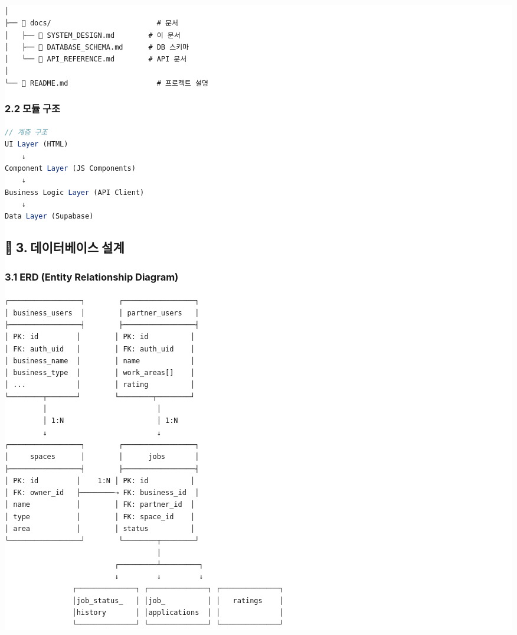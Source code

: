 ```
│
├── 📁 docs/                         # 문서
│   ├── 📄 SYSTEM_DESIGN.md        # 이 문서
│   ├── 📄 DATABASE_SCHEMA.md      # DB 스키마
│   └── 📄 API_REFERENCE.md        # API 문서
│
└── 📄 README.md                     # 프로젝트 설명
```

### 2.2 모듈 구조
```javascript
// 계층 구조
UI Layer (HTML)
    ↓
Component Layer (JS Components)
    ↓
Business Logic Layer (API Client)
    ↓
Data Layer (Supabase)
```

## 💾 3. 데이터베이스 설계

### 3.1 ERD (Entity Relationship Diagram)
```
┌─────────────────┐        ┌─────────────────┐
│ business_users  │        │ partner_users   │
├─────────────────┤        ├─────────────────┤
│ PK: id         │        │ PK: id          │
│ FK: auth_uid   │        │ FK: auth_uid    │
│ business_name  │        │ name            │
│ business_type  │        │ work_areas[]    │
│ ...            │        │ rating          │
└────────┬───────┘        └────────┬────────┘
         │                          │
         │ 1:N                      │ 1:N
         ↓                          ↓
┌─────────────────┐        ┌─────────────────┐
│     spaces      │        │      jobs       │
├─────────────────┤        ├─────────────────┤
│ PK: id         │    1:N │ PK: id          │
│ FK: owner_id   ├────────→ FK: business_id  │
│ name           │        │ FK: partner_id  │
│ type           │        │ FK: space_id    │
│ area           │        │ status          │
└─────────────────┘        └────────┬────────┘
                                    │
                          ┌─────────┴─────────┐
                          ↓         ↓         ↓
                ┌──────────────┐ ┌──────────────┐ ┌──────────────┐
                │job_status_   │ │job_          │ │   ratings    │
                │history       │ │applications  │ │              │
                └──────────────┘ └──────────────┘ └──────────────┘
```
